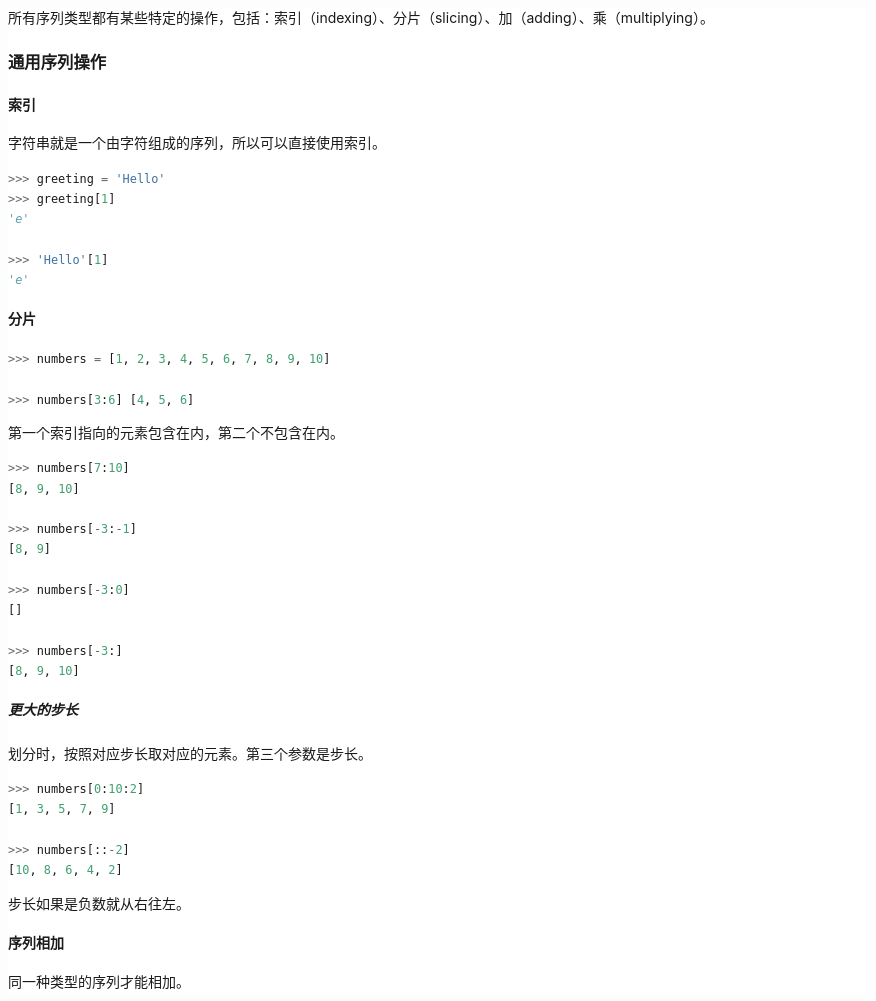 所有序列类型都有某些特定的操作，包括：索引（indexing）、分片（slicing）、加（adding）、乘（multiplying）。

### 通用序列操作
#### 索引
字符串就是一个由字符组成的序列，所以可以直接使用索引。

```python
>>> greeting = 'Hello'
>>> greeting[1] 
'e'

>>> 'Hello'[1] 
'e'
```

#### 分片

```python
>>> numbers = [1, 2, 3, 4, 5, 6, 7, 8, 9, 10]

>>> numbers[3:6] [4, 5, 6]
```

第一个索引指向的元素包含在内，第二个不包含在内。

```python
>>> numbers[7:10] 
[8, 9, 10]

>>> numbers[-3:-1] 
[8, 9]

>>> numbers[-3:0] 
[]

>>> numbers[-3:] 
[8, 9, 10]
```

##### 更大的步长
划分时，按照对应步长取对应的元素。第三个参数是步长。

```python
>>> numbers[0:10:2] 
[1, 3, 5, 7, 9]

>>> numbers[::-2] 
[10, 8, 6, 4, 2]
```

步长如果是负数就从右往左。

#### 序列相加
同一种类型的序列才能相加。

